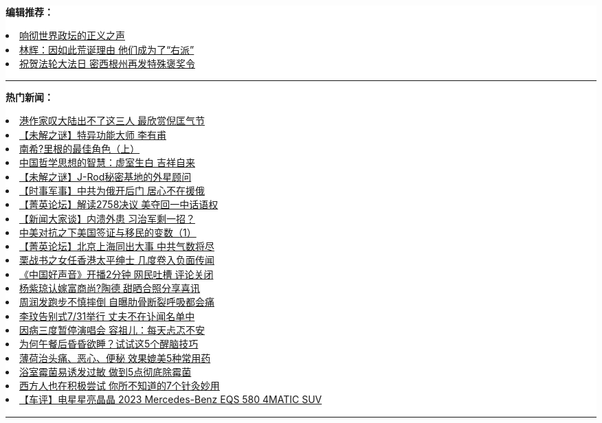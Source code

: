 <strong>编辑推荐：</strong>
<li><a href="https://github.com/19920513/ntdtv/blob/master/gb/2020/01/05/a102745738.md#1" target="_blank">响彻世界政坛的正义之声</a>  </li><li><a href="https://github.com/tsiac2612/djy/blob/master/gb/19/2/25/n11070799.md#1" target="_blank">林辉：因如此荒诞理由 他们成为了“右派”</a></li><li><a href="https://github.com/tsiac2612/djy/blob/master/gb/19/5/28/n11286029.md#1" target="_blank">祝贺法轮大法日 密西根州再发特殊褒奖令</a></li>
<hr>

<strong>热门新闻：</strong>
<li><a href="https://github.com/19920513/djy/blob/master/gb/23/7/26/n14042367.md#1">港作家叹大陆出不了这三人 最欣赏倪匡气节</a></li>
<li><a href="https://github.com/19920513/djy/blob/master/gb/23/7/24/n14040949.md#1">【未解之谜】特异功能大师 李有甫</a></li>
<li><a href="https://github.com/19920513/djy/blob/master/gb/23/7/17/n14035789.md#1">南希?里根的最佳角色（上）</a></li>
<li><a href="https://github.com/19920513/djy/blob/master/gb/23/7/21/n14038991.md#1">中国哲学思想的智慧：虚室生白 吉祥自来</a></li>
<li><a href="https://github.com/19920513/djy/blob/master/gb/23/7/28/n14043385.md#1">【未解之谜】J-Rod秘密基地的外星顾问</a></li>
<li><a href="https://github.com/19920513/djy/blob/master/gb/23/7/30/n14044635.md#1">【时事军事】中共为俄开后门 居心不在援俄</a></li>
<li><a href="https://github.com/19920513/djy/blob/master/gb/23/7/29/n14044301.md#1">【菁英论坛】解读2758决议 美夺回一中话语权</a></li>
<li><a href="https://github.com/19920513/djy/blob/master/gb/23/7/31/n14045185.md#1">【新闻大家谈】内溃外患 习治军剩一招？</a></li>
<li><a href="https://github.com/19920513/djy/blob/master/gb/23/7/29/n14044167.md#1">中美对抗之下美国签证与移民的变数（1）</a></li>
<li><a href="https://github.com/19920513/djy/blob/master/gb/23/7/28/n14043888.md#1">【菁英论坛】北京上海同出大事 中共气数将尽</a></li>
<li><a href="https://github.com/19920513/djy/blob/master/gb/23/7/29/n14044059.md#1">栗战书之女任香港太平绅士 几度卷入负面传闻</a></li>
<li><a href="https://github.com/19920513/djy/blob/master/gb/23/7/30/n14044708.md#1">《中国好声音》开播2分钟 网民吐槽 评论关闭</a></li>
<li><a href="https://github.com/19920513/djy/blob/master/gb/23/7/30/n14044530.md#1">杨紫琼认嫁富商尚?陶德 甜晒合照分享喜讯</a></li>
<li><a href="https://github.com/19920513/djy/blob/master/gb/23/7/30/n14044675.md#1">周润发跑步不慎摔倒 自曝肋骨断裂呼吸都会痛</a></li>
<li><a href="https://github.com/19920513/djy/blob/master/gb/23/7/30/n14044580.md#1">李玟告别式7/31举行 丈夫不在讣闻名单中</a></li>
<li><a href="https://github.com/19920513/djy/blob/master/gb/23/7/28/n14043840.md#1">因病三度暂停演唱会 容祖儿：每天忐忑不安</a></li>
<li><a href="https://github.com/19920513/djy/blob/master/gb/23/7/23/n14040401.md#1">为何午餐后昏昏欲睡？试试这5个醒脑技巧</a></li>
<li><a href="https://github.com/19920513/djy/blob/master/gb/23/7/9/n14031083.md#1">薄荷治头痛、恶心、便秘 效果媲美5种常用药</a></li>
<li><a href="https://github.com/19920513/djy/blob/master/gb/23/7/28/n14043848.md#1">浴室霉菌易诱发过敏 做到5点彻底除霉菌</a></li>
<li><a href="https://github.com/19920513/djy/blob/master/gb/23/7/24/n14040934.md#1">西方人也在积极尝试 你所不知道的7个针灸妙用</a></li>
<li><a href="https://github.com/19920513/djy/blob/master/gb/23/7/29/n14043914.md#1">【车评】电星星亮晶晶 2023 Mercedes-Benz EQS 580 4MATIC SUV</a></li>
<hr>
